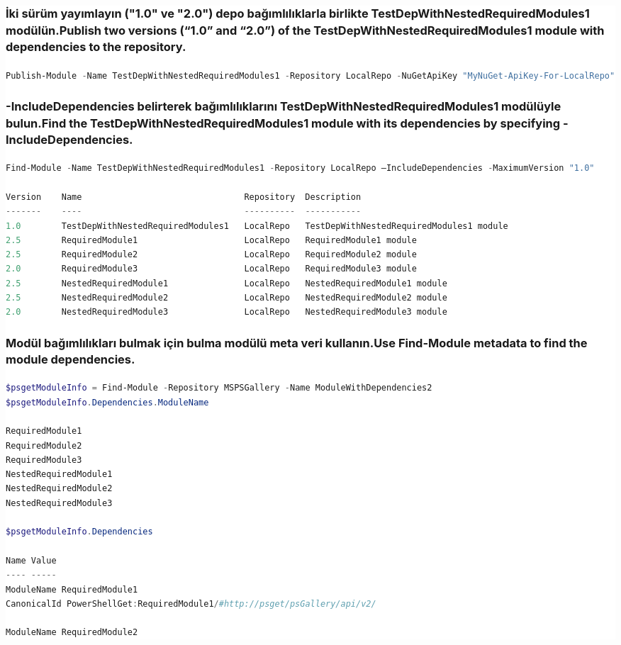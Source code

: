 ###  <a name="publish-two-versions-10-and-20-of-the-testdepwithnestedrequiredmodules1-module-with-dependencies-to-the-repository"></a><span data-ttu-id="8ce8b-137">İki sürüm yayımlayın (**"1.0"** ve **"2.0"**) depo bağımlılıklarla birlikte TestDepWithNestedRequiredModules1 modülün.</span><span class="sxs-lookup"><span data-stu-id="8ce8b-137">Publish two versions (**“1.0”** and **“2.0”**) of the TestDepWithNestedRequiredModules1 module with dependencies to the repository.</span></span>
```powershell
Publish-Module -Name TestDepWithNestedRequiredModules1 -Repository LocalRepo -NuGetApiKey "MyNuGet-ApiKey-For-LocalRepo"
```

###  <a name="find-the-testdepwithnestedrequiredmodules1-module-with-its-dependencies-by-specifying--includedependencies"></a><span data-ttu-id="8ce8b-138">-IncludeDependencies belirterek bağımlılıklarını TestDepWithNestedRequiredModules1 modülüyle bulun.</span><span class="sxs-lookup"><span data-stu-id="8ce8b-138">Find the TestDepWithNestedRequiredModules1 module with its dependencies by specifying -IncludeDependencies.</span></span>
```powershell
Find-Module -Name TestDepWithNestedRequiredModules1 -Repository LocalRepo –IncludeDependencies -MaximumVersion "1.0"

Version    Name                                Repository  Description 
-------    ----                                ----------  -----------  
1.0        TestDepWithNestedRequiredModules1   LocalRepo   TestDepWithNestedRequiredModules1 module  
2.5        RequiredModule1                     LocalRepo   RequiredModule1 module      
2.5        RequiredModule2                     LocalRepo   RequiredModule2 module      
2.0        RequiredModule3                     LocalRepo   RequiredModule3 module      
2.5        NestedRequiredModule1               LocalRepo   NestedRequiredModule1 module
2.5        NestedRequiredModule2               LocalRepo   NestedRequiredModule2 module
2.0        NestedRequiredModule3               LocalRepo   NestedRequiredModule3 module
``` 

### <a name="use-find-module-metadata-to-find-the-module-dependencies"></a><span data-ttu-id="8ce8b-139">Modül bağımlılıkları bulmak için bulma modülü meta veri kullanın.</span><span class="sxs-lookup"><span data-stu-id="8ce8b-139">Use Find-Module metadata to find the module dependencies.</span></span>
```powershell
$psgetModuleInfo = Find-Module -Repository MSPSGallery -Name ModuleWithDependencies2
$psgetModuleInfo.Dependencies.ModuleName

RequiredModule1
RequiredModule2
RequiredModule3
NestedRequiredModule1
NestedRequiredModule2
NestedRequiredModule3

$psgetModuleInfo.Dependencies

Name Value
---- -----
ModuleName RequiredModule1
CanonicalId PowerShellGet:RequiredModule1/#http://psget/psGallery/api/v2/

ModuleName RequiredModule2
```